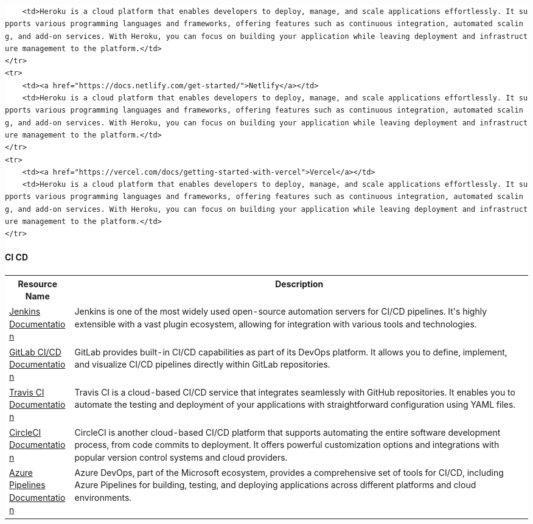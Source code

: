         <td>Heroku is a cloud platform that enables developers to deploy, manage, and scale applications effortlessly. It supports various programming languages and frameworks, offering features such as continuous integration, automated scaling, and add-on services. With Heroku, you can focus on building your application while leaving deployment and infrastructure management to the platform.</td>
    </tr>
    <tr>
        <td><a href="https://docs.netlify.com/get-started/">Netlify</a></td>
        <td>Heroku is a cloud platform that enables developers to deploy, manage, and scale applications effortlessly. It supports various programming languages and frameworks, offering features such as continuous integration, automated scaling, and add-on services. With Heroku, you can focus on building your application while leaving deployment and infrastructure management to the platform.</td>
    </tr>
    <tr>
        <td><a href="https://vercel.com/docs/getting-started-with-vercel">Vercel</a></td>
        <td>Heroku is a cloud platform that enables developers to deploy, manage, and scale applications effortlessly. It supports various programming languages and frameworks, offering features such as continuous integration, automated scaling, and add-on services. With Heroku, you can focus on building your application while leaving deployment and infrastructure management to the platform.</td>
    </tr>
</table>
    
#### CI CD

<table width="100%">
        <tr>
            <th>Resource Name</th>
            <th>Description</th>
        </tr>
<tr>
    <td><a href="https://www.jenkins.io/doc/">Jenkins Documentation</a></td>
    <td>Jenkins is one of the most widely used open-source automation servers for CI/CD pipelines. It's highly extensible with a vast plugin ecosystem, allowing for integration with various tools and technologies.</td>
    </tr>
    <tr>
        <td><a href="https://docs.gitlab.com/ee/ci/">GitLab CI/CD Documentation</a></td>
        <td>GitLab provides built-in CI/CD capabilities as part of its DevOps platform. It allows you to define, implement, and visualize CI/CD pipelines directly within GitLab repositories.</td>
    </tr>
    <tr>
        <td><a href="https://docs.travis-ci.com/">Travis CI Documentation</a></td>
        <td>Travis CI is a cloud-based CI/CD service that integrates seamlessly with GitHub repositories. It enables you to automate the testing and deployment of your applications with straightforward configuration using YAML files.</td>
    </tr>
    <tr>
        <td><a href="https://circleci.com/docs/">CircleCI Documentation</a></td>
        <td>CircleCI is another cloud-based CI/CD platform that supports automating the entire software development process, from code commits to deployment. It offers powerful customization options and integrations with popular version control systems and cloud providers.</td>
    </tr>
    <tr>
        <td><a href="https://docs.microsoft.com/en-us/azure/devops/pipelines/?view=azure-devops">Azure Pipelines Documentation</a></td>
        <td>Azure DevOps, part of the Microsoft ecosystem, provides a comprehensive set of tools for CI/CD, including Azure Pipelines for building, testing, and deploying applications across different platforms and cloud environments.</td>
    </tr>
</table>
